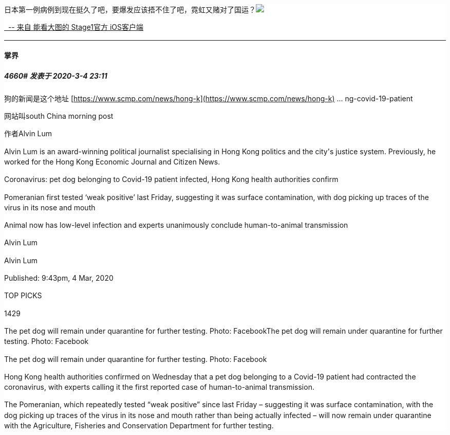 


日本第一例病例到现在挺久了吧，要爆发应该捂不住了吧，霓虹又赌对了国运？<img src="https://static.saraba1st.com/image/smiley/face2017/001.png" referrerpolicy="no-referrer">

[  -- 来自 能看大图的 Stage1官方 iOS客户端](https://itunes.apple.com/fi/app/saraba1st/id1221237470?mt=8)







-----

####  掌界  
##### 4660#       发表于 2020-3-4 23:11




狗的新闻是这个地址 [https://www.scmp.com/news/hong-k](https://www.scmp.com/news/hong-k) ... ng-covid-19-patient

网站叫south China morning post

作者Alvin Lum


Alvin Lum is an award-winning political journalist specialising in Hong Kong politics and the city's justice system. Previously, he worked for the Hong Kong Economic Journal and Citizen News.


Coronavirus: pet dog belonging to Covid-19 patient infected, Hong Kong health authorities confirm

Pomeranian first tested ‘weak positive’ last Friday, suggesting it was surface contamination, with dog picking up traces of the virus in its nose and mouth

Animal now has low-level infection and experts unanimously conclude human-to-animal transmission

Alvin Lum

Alvin Lum

Published: 9:43pm, 4 Mar, 2020



TOP PICKS


1429

The pet dog will remain under quarantine for further testing. Photo: FacebookThe pet dog will remain under quarantine for further testing. Photo: Facebook

The pet dog will remain under quarantine for further testing. Photo: Facebook

Hong Kong health authorities confirmed on Wednesday that a pet dog belonging to a Covid-19 patient had contracted the coronavirus, with experts calling it the first reported case of human-to-animal transmission.

The Pomeranian, which repeatedly tested “weak positive” since last Friday – suggesting it was surface contamination, with the dog picking up traces of the virus in its nose and mouth rather than being actually infected – will now remain under quarantine with the Agriculture, Fisheries and Conservation Department for further testing.
